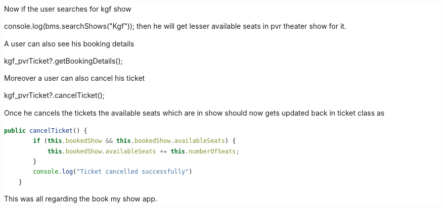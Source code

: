 
Now if the user searches for kgf show

console.log(bms.searchShows("Kgf")); then he will get lesser available seats in pvr theater show for it.

A user can also see his booking details

kgf_pvrTicket?.getBookingDetails();

Moreover a user can also cancel his ticket

kgf_pvrTicket?.cancelTicket();

Once he cancels the tickets the available seats which are in show should now gets updated back in ticket class
as

```typescript
public cancelTicket() {
        if (this.bookedShow && this.bookedShow.availableSeats) {
            this.bookedShow.availableSeats += this.numberOfSeats;
        }
        console.log("Ticket cancelled successfully")
    }
```

This was all regarding the book my show app.

